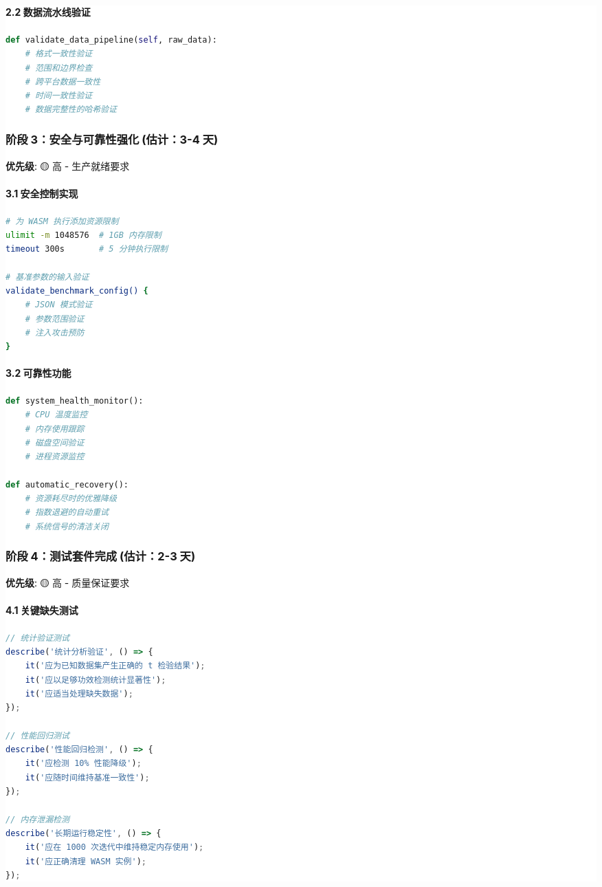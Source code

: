 #### 2.2 数据流水线验证
```python
def validate_data_pipeline(self, raw_data):
    # 格式一致性验证
    # 范围和边界检查
    # 跨平台数据一致性
    # 时间一致性验证
    # 数据完整性的哈希验证
```

### 阶段 3：安全与可靠性强化 (估计：3-4 天)  
**优先级**: 🟡 高 - 生产就绪要求

#### 3.1 安全控制实现
```bash
# 为 WASM 执行添加资源限制
ulimit -m 1048576  # 1GB 内存限制
timeout 300s       # 5 分钟执行限制

# 基准参数的输入验证
validate_benchmark_config() {
    # JSON 模式验证
    # 参数范围验证  
    # 注入攻击预防
}
```

#### 3.2 可靠性功能
```python
def system_health_monitor():
    # CPU 温度监控
    # 内存使用跟踪
    # 磁盘空间验证
    # 进程资源监控
    
def automatic_recovery():
    # 资源耗尽时的优雅降级
    # 指数退避的自动重试
    # 系统信号的清洁关闭
```

### 阶段 4：测试套件完成 (估计：2-3 天)
**优先级**: 🟡 高 - 质量保证要求

#### 4.1 关键缺失测试
```javascript
// 统计验证测试
describe('统计分析验证', () => {
    it('应为已知数据集产生正确的 t 检验结果');
    it('应以足够功效检测统计显著性');
    it('应适当处理缺失数据');
});

// 性能回归测试  
describe('性能回归检测', () => {
    it('应检测 10% 性能降级');
    it('应随时间维持基准一致性');
});

// 内存泄漏检测
describe('长期运行稳定性', () => {
    it('应在 1000 次迭代中维持稳定内存使用');
    it('应正确清理 WASM 实例');
});
```